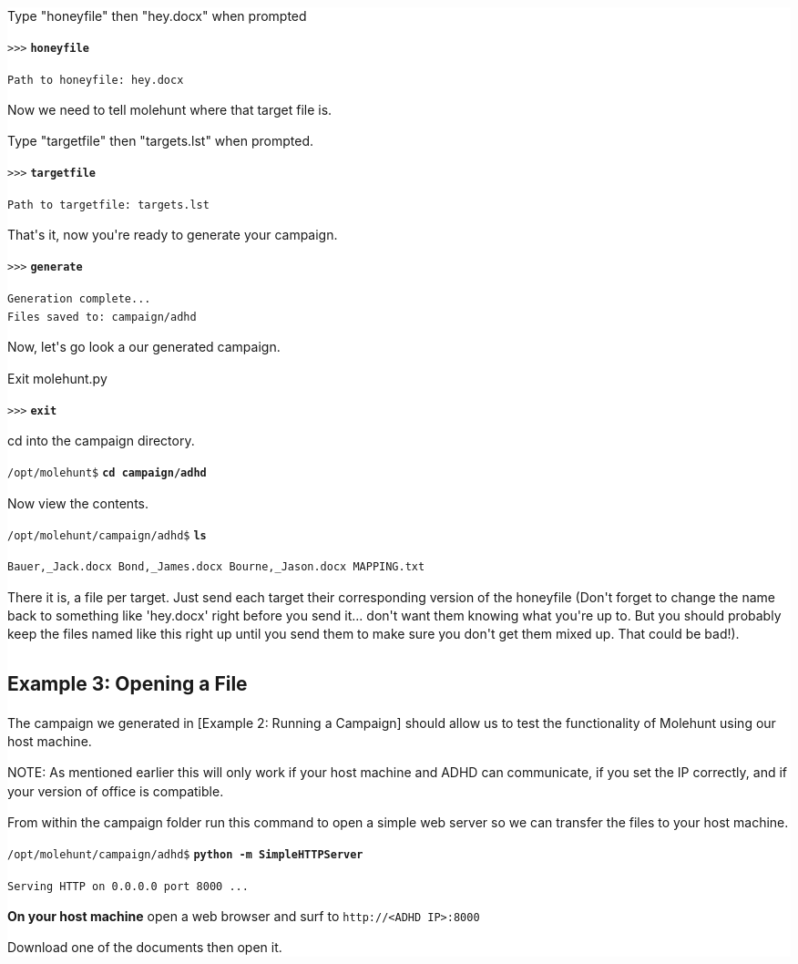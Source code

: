 Type "honeyfile" then "hey.docx" when prompted

`>>>` **`honeyfile`**

	Path to honeyfile: hey.docx

Now we need to tell molehunt where that target file is.

Type "targetfile" then "targets.lst" when prompted.

`>>>` **`targetfile`**

	Path to targetfile: targets.lst


That's it, now you're ready to generate your campaign.

`>>>` **`generate`**

	Generation complete...
	Files saved to: campaign/adhd

Now, let's go look a  our generated campaign.

Exit molehunt.py

`>>>` **`exit`**

cd into the campaign directory.

`/opt/molehunt$` **`cd campaign/adhd`**

Now view the contents.

`/opt/molehunt/campaign/adhd$` **`ls`**

	Bauer,_Jack.docx Bond,_James.docx Bourne,_Jason.docx MAPPING.txt

There it is, a file per target.  Just send each target their corresponding version of the honeyfile (Don't forget to change the name back to something like 'hey.docx' right before you send it... don't want them knowing what you're up to.  But you should probably keep the files named like this right up until you send them to make sure you don't get them mixed up.  That could be bad!).


Example 3: Opening a File
-------------------------

The campaign we generated in [Example 2: Running a Campaign] should allow us to test the functionality of Molehunt using our host machine.

NOTE: As mentioned earlier this will only work if your host machine and ADHD can communicate, if you set the IP correctly, and if your version of office is compatible.

From within the campaign folder run this command to open a simple web server so we can transfer the files to your host machine.

`/opt/molehunt/campaign/adhd$` **`python -m SimpleHTTPServer`**

	Serving HTTP on 0.0.0.0 port 8000 ...

**On your host machine** open a web browser and surf to `http://<ADHD IP>:8000`

Download one of the documents then open it.
